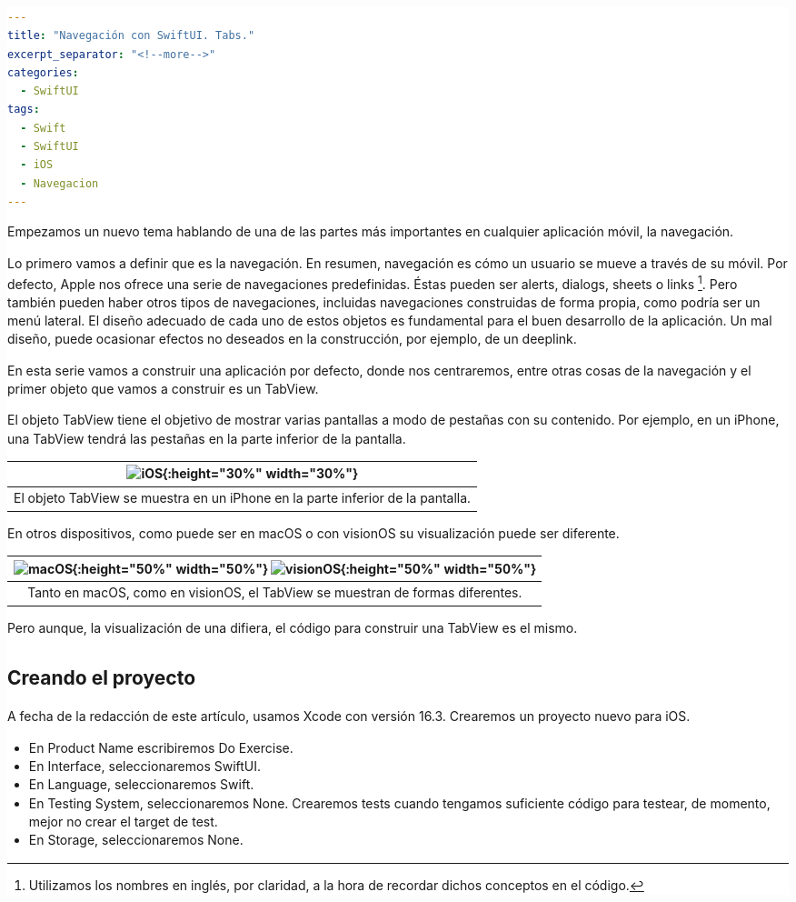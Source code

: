 ```yaml
---
title: "Navegación con SwiftUI. Tabs."
excerpt_separator: "<!--more-->"
categories:
  - SwiftUI
tags:
  - Swift
  - SwiftUI
  - iOS
  - Navegacion
---
```


Empezamos un nuevo tema hablando de una de las partes más importantes en cualquier aplicación móvil, la navegación. 

Lo primero vamos a definir que es la navegación. En resumen, navegación es cómo un usuario se mueve a través de su móvil. Por defecto, Apple nos ofrece una serie de navegaciones predefinidas. Éstas pueden ser alerts, dialogs, sheets o links [^1]. Pero también pueden haber otros tipos de navegaciones, incluidas navegaciones construidas de forma propia, como podría ser un menú lateral. El diseño adecuado de cada uno de estos objetos es fundamental para el buen desarrollo de la aplicación. Un mal diseño, puede ocasionar efectos no deseados en la construcción, por ejemplo, de un deeplink.

En esta serie vamos a construir una aplicación por defecto, donde nos centraremos, entre otras cosas de la navegación y el primer objeto que vamos a construir es un TabView. 

El objeto TabView tiene el objetivo de mostrar varias pantallas a modo de pestañas con su contenido. Por ejemplo, en un iPhone, una TabView tendrá las pestañas en la parte inferior de la pantalla.

[^1]: Utilizamos los nombres en inglés, por claridad, a la hora de recordar dichos conceptos en el código.

| ![iOS](https://docs-assets.developer.apple.com/published/3b94e40a70cf512f26ed1900ff2e5e71/Enhancing-your-app-content-with-tab-navigation-iOS@2x.png){:height="30%" width="30%"} | 
|:--:| 
| El objeto TabView se muestra en un iPhone en la parte inferior de la pantalla. |


En otros dispositivos, como puede ser en macOS o con visionOS su visualización puede ser diferente.

| ![macOS](https://docs-assets.developer.apple.com/published/d86d64648482d8e9501242564d8d27ba/Enhancing-your-app-content-with-tab-navigation-macOS@2x.png){:height="50%" width="50%"} ![visionOS](https://docs-assets.developer.apple.com/published/0c8e9497ef4f8b04e1a24a43058e293b/Enhancing-your-app-content-with-tab-navigation-visionOS.png){:height="50%" width="50%"} | 
|:--:| 
| Tanto en macOS, como en visionOS, el TabView se muestran de formas diferentes. |

Pero aunque, la visualización de una difiera, el código para construir una TabView es el mismo.

## Creando el proyecto

A fecha de la redacción de este artículo, usamos Xcode con versión 16.3. Crearemos un proyecto nuevo para iOS.

* En Product Name escribiremos Do Exercise.
* En Interface, seleccionaremos SwiftUI.
* En Language, seleccionaremos Swift.
* En Testing System, seleccionaremos None. Crearemos tests cuando tengamos suficiente código para testear, de momento, mejor no crear el target de test.
* En Storage, seleccionaremos None.
